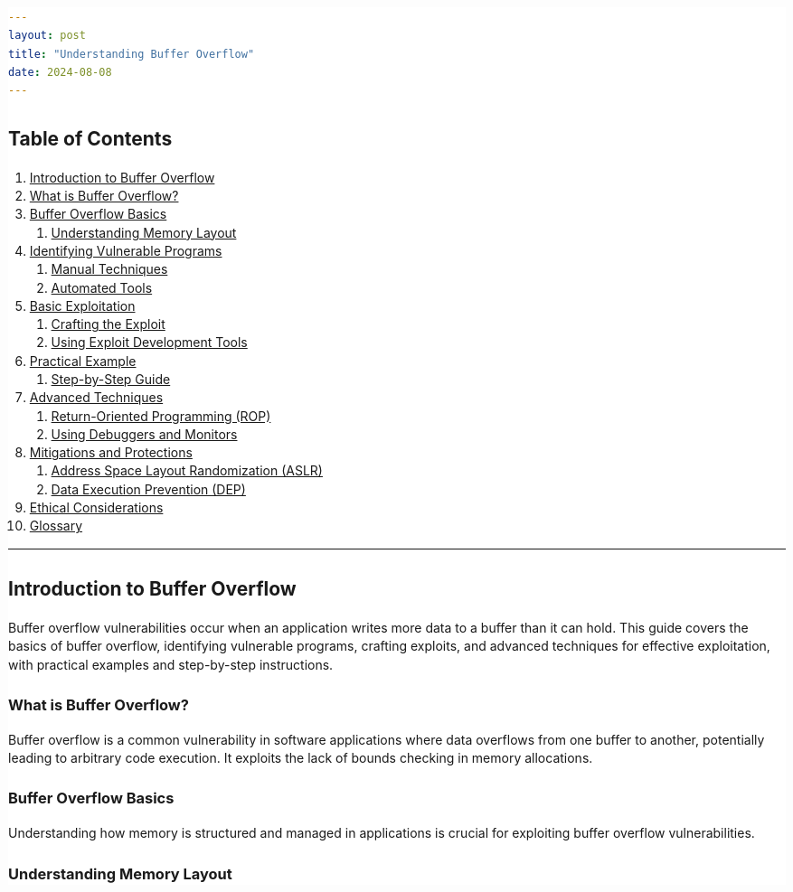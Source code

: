 ```yaml
---
layout: post  
title: "Understanding Buffer Overflow"  
date: 2024-08-08  
---
```


## Table of Contents

1. [Introduction to Buffer Overflow](#introduction-to-buffer-overflow)
2. [What is Buffer Overflow?](#what-is-buffer-overflow)
3. [Buffer Overflow Basics](#buffer-overflow-basics)
    1. [Understanding Memory Layout](#understanding-memory-layout)
4. [Identifying Vulnerable Programs](#identifying-vulnerable-programs)
    1. [Manual Techniques](#manual-techniques)
    2. [Automated Tools](#automated-tools)
5. [Basic Exploitation](#basic-exploitation)
    1. [Crafting the Exploit](#crafting-the-exploit)
    2. [Using Exploit Development Tools](#using-exploit-development-tools)
6. [Practical Example](#practical-example)
    1. [Step-by-Step Guide](#step-by-step-guide)
7. [Advanced Techniques](#advanced-techniques)
    1. [Return-Oriented Programming (ROP)](#return-oriented-programming-rop)
    2. [Using Debuggers and Monitors](#using-debuggers-and-monitors)
8. [Mitigations and Protections](#mitigations-and-protections)
    1. [Address Space Layout Randomization (ASLR)](#address-space-layout-randomization-aslr)
    2. [Data Execution Prevention (DEP)](#data-execution-prevention-dep)
9. [Ethical Considerations](#ethical-considerations)
10. [Glossary](#glossary)

---

## Introduction to Buffer Overflow

Buffer overflow vulnerabilities occur when an application writes more data to a buffer than it can hold. This guide covers the basics of buffer overflow, identifying vulnerable programs, crafting exploits, and advanced techniques for effective exploitation, with practical examples and step-by-step instructions.

### What is Buffer Overflow?

Buffer overflow is a common vulnerability in software applications where data overflows from one buffer to another, potentially leading to arbitrary code execution. It exploits the lack of bounds checking in memory allocations.

### Buffer Overflow Basics

Understanding how memory is structured and managed in applications is crucial for exploiting buffer overflow vulnerabilities.

### Understanding Memory Layout
